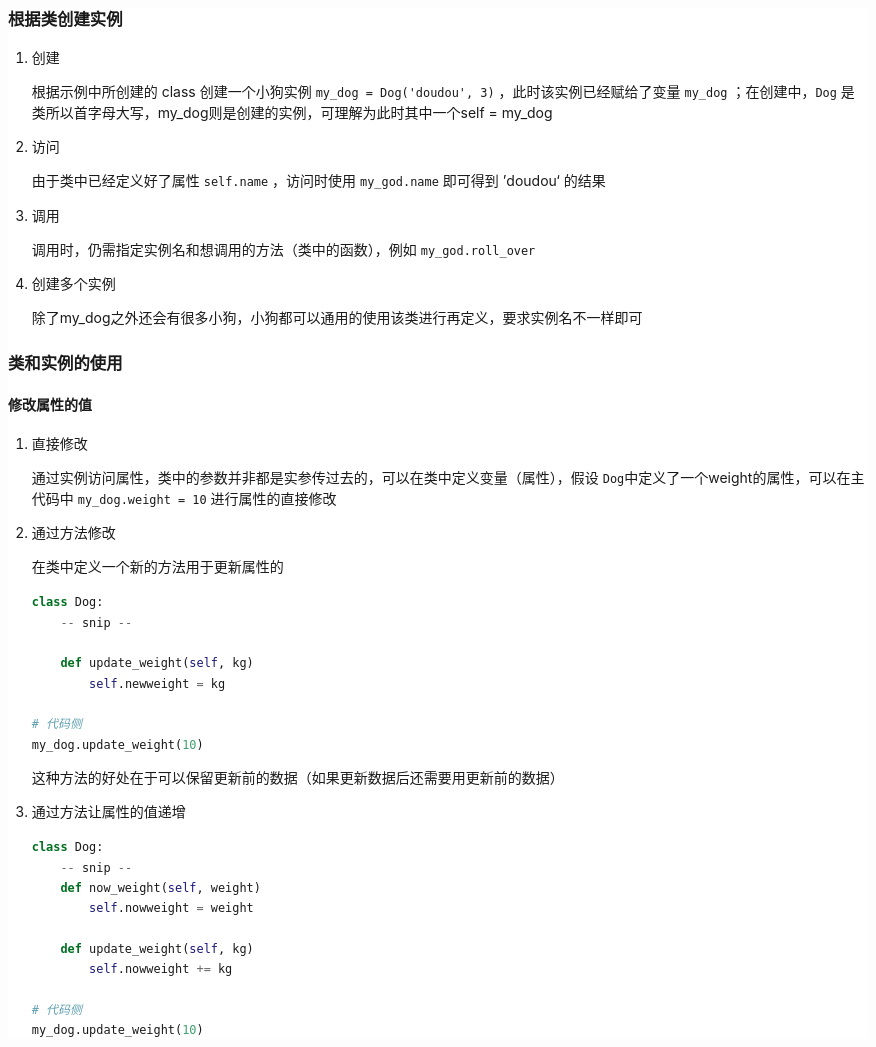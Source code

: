 ### 根据类创建实例

1. 创建

   根据示例中所创建的 class 创建一个小狗实例 `my_dog = Dog('doudou', 3)` ，此时该实例已经赋给了变量 `my_dog` ；在创建中，`Dog` 是类所以首字母大写，my_dog则是创建的实例，可理解为此时其中一个self = my_dog

2. 访问

   由于类中已经定义好了属性 `self.name` ，访问时使用 `my_god.name` 即可得到 ’doudou‘ 的结果

3. 调用

   调用时，仍需指定实例名和想调用的方法（类中的函数），例如 `my_god.roll_over`

4. 创建多个实例

   除了my_dog之外还会有很多小狗，小狗都可以通用的使用该类进行再定义，要求实例名不一样即可



### 类和实例的使用

#### 修改属性的值

1. 直接修改

   通过实例访问属性，类中的参数并非都是实参传过去的，可以在类中定义变量（属性），假设 `Dog`中定义了一个weight的属性，可以在主代码中 `my_dog.weight = 10` 进行属性的直接修改

2. 通过方法修改

   在类中定义一个新的方法用于更新属性的

   ```python
   class Dog:
       -- snip --
           
       def update_weight(self, kg)
           self.newweight = kg
           
   # 代码侧
   my_dog.update_weight(10)
   ```

   这种方法的好处在于可以保留更新前的数据（如果更新数据后还需要用更新前的数据）

3. 通过方法让属性的值递增

   ```python
   class Dog:
       -- snip --
       def now_weight(self, weight)
           self.nowweight = weight
           
       def update_weight(self, kg)
           self.nowweight += kg
           
   # 代码侧
   my_dog.update_weight(10)
   ```
